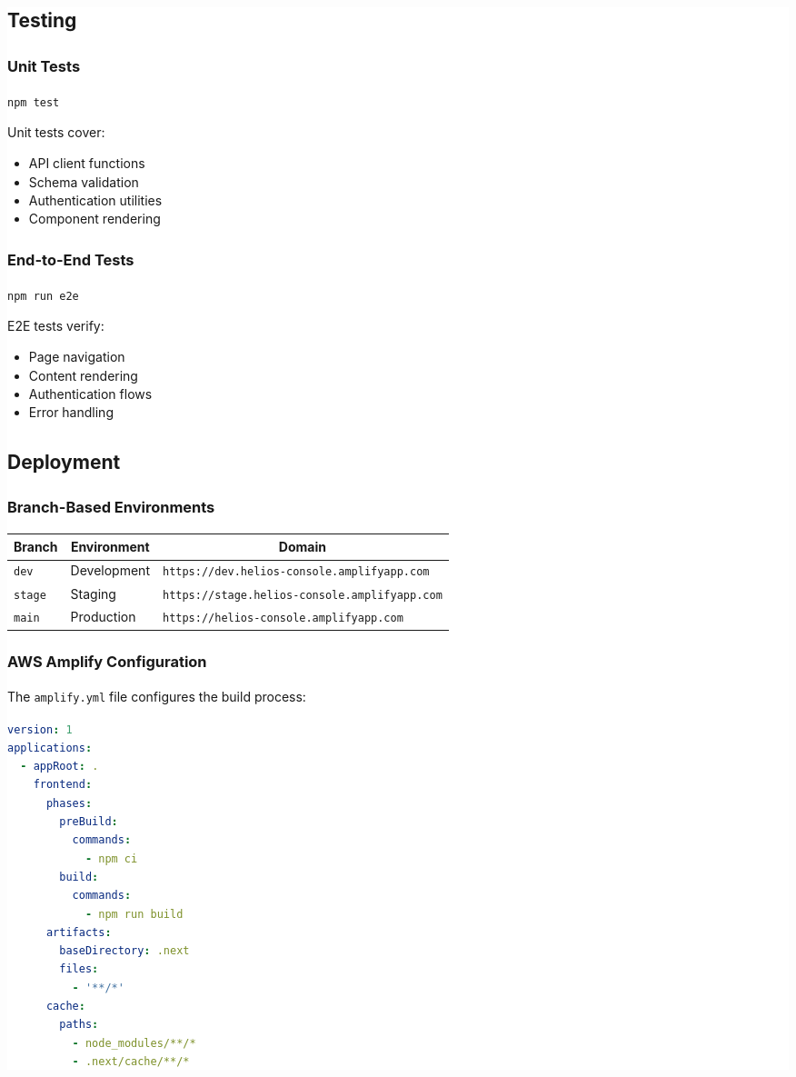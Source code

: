 ## Testing

### Unit Tests

```bash
npm test
```

Unit tests cover:
- API client functions
- Schema validation
- Authentication utilities
- Component rendering

### End-to-End Tests

```bash
npm run e2e
```

E2E tests verify:
- Page navigation
- Content rendering
- Authentication flows
- Error handling

## Deployment

### Branch-Based Environments

| Branch | Environment | Domain |
|--------|-------------|---------|
| `dev` | Development | `https://dev.helios-console.amplifyapp.com` |
| `stage` | Staging | `https://stage.helios-console.amplifyapp.com` |
| `main` | Production | `https://helios-console.amplifyapp.com` |

### AWS Amplify Configuration

The `amplify.yml` file configures the build process:

```yaml
version: 1
applications:
  - appRoot: .
    frontend:
      phases:
        preBuild:
          commands:
            - npm ci
        build:
          commands:
            - npm run build
      artifacts:
        baseDirectory: .next
        files:
          - '**/*'
      cache:
        paths:
          - node_modules/**/*
          - .next/cache/**/*
```
